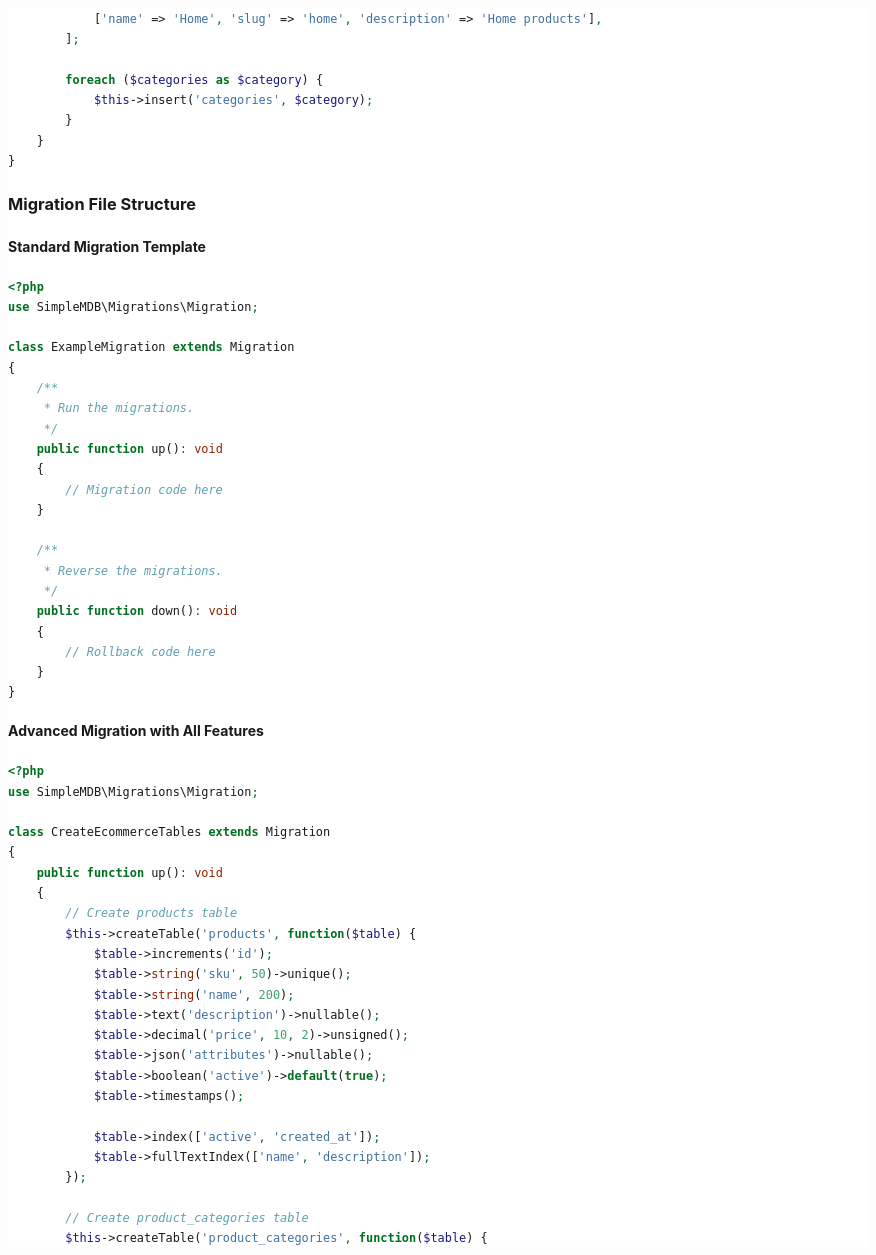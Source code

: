 ```php
            ['name' => 'Home', 'slug' => 'home', 'description' => 'Home products'],
        ];
        
        foreach ($categories as $category) {
            $this->insert('categories', $category);
        }
    }
}
```

### Migration File Structure

#### Standard Migration Template
```php
<?php
use SimpleMDB\Migrations\Migration;

class ExampleMigration extends Migration
{
    /**
     * Run the migrations.
     */
    public function up(): void
    {
        // Migration code here
    }
    
    /**
     * Reverse the migrations.
     */
    public function down(): void
    {
        // Rollback code here
    }
}
```

#### Advanced Migration with All Features
```php
<?php
use SimpleMDB\Migrations\Migration;

class CreateEcommerceTables extends Migration
{
    public function up(): void
    {
        // Create products table
        $this->createTable('products', function($table) {
            $table->increments('id');
            $table->string('sku', 50)->unique();
            $table->string('name', 200);
            $table->text('description')->nullable();
            $table->decimal('price', 10, 2)->unsigned();
            $table->json('attributes')->nullable();
            $table->boolean('active')->default(true);
            $table->timestamps();
            
            $table->index(['active', 'created_at']);
            $table->fullTextIndex(['name', 'description']);
        });
        
        // Create product_categories table
        $this->createTable('product_categories', function($table) {
```